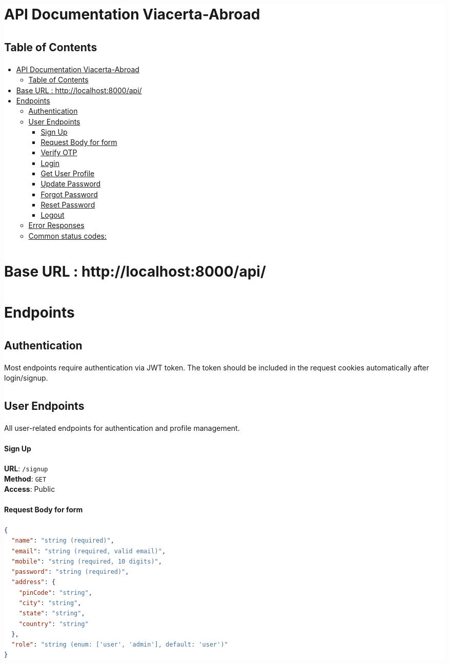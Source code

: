 # API Documentation Viacerta-Abroad

## Table of Contents

- [API Documentation Viacerta-Abroad](#api-documentation-viacerta-abroad)
  - [Table of Contents](#table-of-contents)
- [Base URL : http://localhost:8000/api/](#base-url--httplocalhost8000api)
- [Endpoints](#endpoints)
  - [Authentication](#authentication)
  - [User Endpoints](#user-endpoints)
      - [Sign Up](#sign-up)
      - [Request Body for form](#request-body-for-form)
      - [Verify OTP](#verify-otp)
      - [Login](#login)
      - [Get User Profile](#get-user-profile)
      - [Update Password](#update-password)
      - [Forgot Password](#forgot-password)
      - [Reset Password](#reset-password)
      - [Logout](#logout)
  - [Error Responses](#error-responses)
  - [Common status codes:](#common-status-codes)

#  Base URL : http://localhost:8000/api/


#  Endpoints
## Authentication

Most endpoints require authentication via JWT token. The token should be included in the request cookies automatically after login/signup.

## User Endpoints

All user-related endpoints for authentication and profile management.

#### Sign Up

**URL**: `/signup`  
**Method**: `GET`  
**Access**: Public

#### Request Body for form

```json
{
  "name": "string (required)",
  "email": "string (required, valid email)",
  "mobile": "string (required, 10 digits)",
  "password": "string (required)",
  "address": {
    "pinCode": "string",
    "city": "string",
    "state": "string",
    "country": "string"
  },
  "role": "string (enum: ['user', 'admin'], default: 'user')"
}
```
